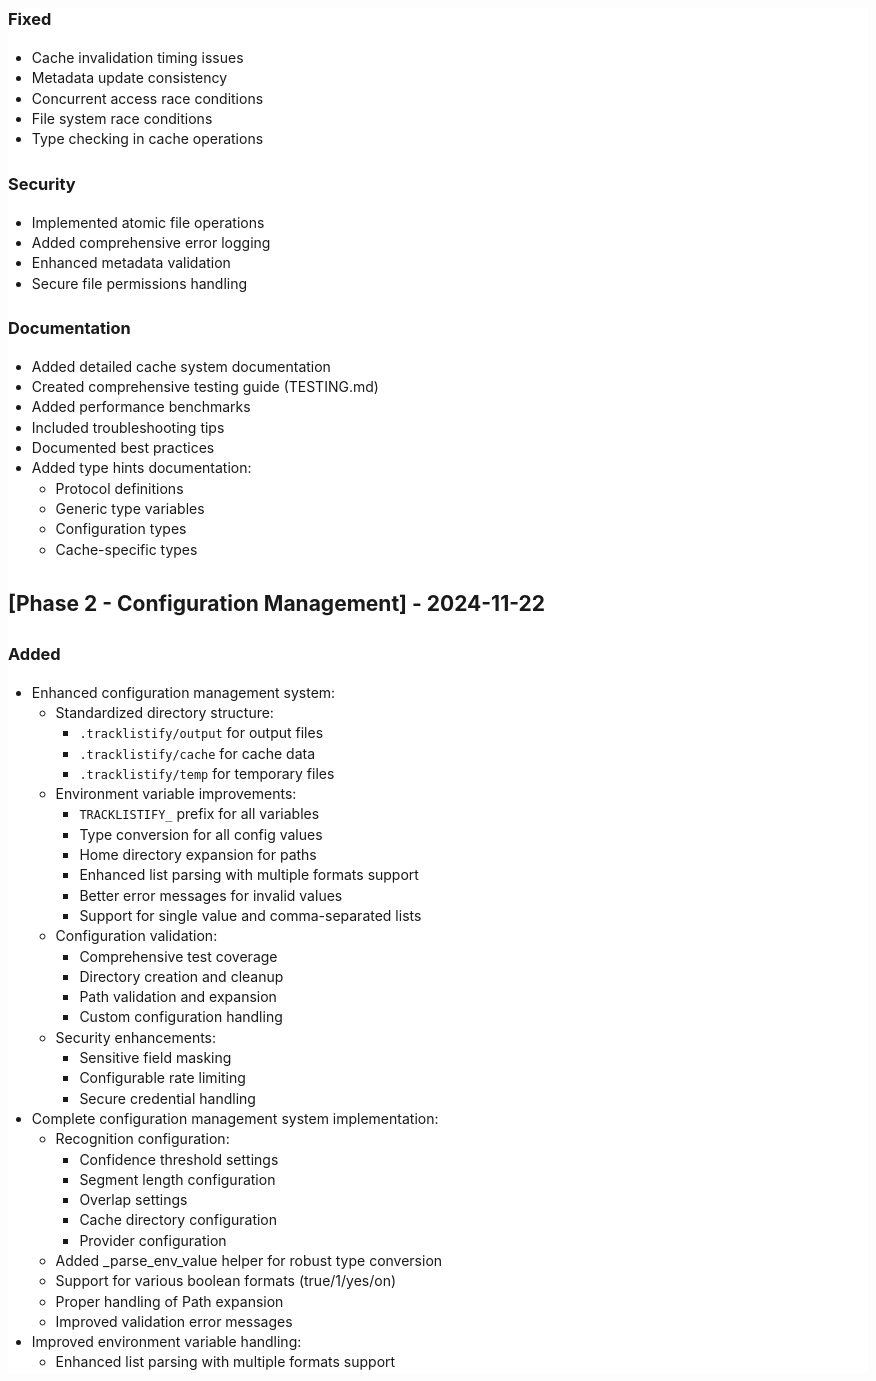 ### Fixed
- Cache invalidation timing issues
- Metadata update consistency
- Concurrent access race conditions
- File system race conditions
- Type checking in cache operations

### Security
- Implemented atomic file operations
- Added comprehensive error logging
- Enhanced metadata validation
- Secure file permissions handling

### Documentation
- Added detailed cache system documentation
- Created comprehensive testing guide (TESTING.md)
- Added performance benchmarks
- Included troubleshooting tips
- Documented best practices
- Added type hints documentation:
  - Protocol definitions
  - Generic type variables
  - Configuration types
  - Cache-specific types

## [Phase 2 - Configuration Management] - 2024-11-22
### Added
- Enhanced configuration management system:
  - Standardized directory structure:
    - `.tracklistify/output` for output files
    - `.tracklistify/cache` for cache data
    - `.tracklistify/temp` for temporary files
  - Environment variable improvements:
    - `TRACKLISTIFY_` prefix for all variables
    - Type conversion for all config values
    - Home directory expansion for paths
    - Enhanced list parsing with multiple formats support
    - Better error messages for invalid values
    - Support for single value and comma-separated lists
  - Configuration validation:
    - Comprehensive test coverage
    - Directory creation and cleanup
    - Path validation and expansion
    - Custom configuration handling
  - Security enhancements:
    - Sensitive field masking
    - Configurable rate limiting
    - Secure credential handling
- Complete configuration management system implementation:
  - Recognition configuration:
    - Confidence threshold settings
    - Segment length configuration
    - Overlap settings
    - Cache directory configuration
    - Provider configuration
  - Added _parse_env_value helper for robust type conversion
  - Support for various boolean formats (true/1/yes/on)
  - Proper handling of Path expansion
  - Improved validation error messages
- Improved environment variable handling:
  - Enhanced list parsing with multiple formats support